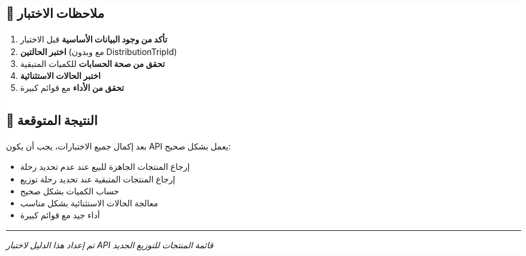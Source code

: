 ## 📝 ملاحظات الاختبار

1. **تأكد من وجود البيانات الأساسية** قبل الاختبار
2. **اختبر الحالتين** (مع وبدون DistributionTripId)
3. **تحقق من صحة الحسابات** للكميات المتبقية
4. **اختبر الحالات الاستثنائية**
5. **تحقق من الأداء** مع قوائم كبيرة

## 🎯 النتيجة المتوقعة

بعد إكمال جميع الاختبارات، يجب أن يكون API يعمل بشكل صحيح:
- إرجاع المنتجات الجاهزة للبيع عند عدم تحديد رحلة
- إرجاع المنتجات المتبقية عند تحديد رحلة توزيع
- حساب الكميات بشكل صحيح
- معالجة الحالات الاستثنائية بشكل مناسب
- أداء جيد مع قوائم كبيرة

---

*تم إعداد هذا الدليل لاختبار API قائمة المنتجات للتوزيع الجديد*
